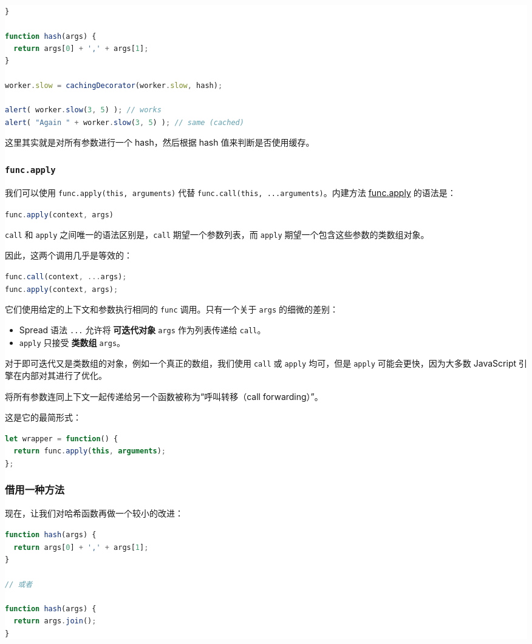 ```js
}

function hash(args) {
  return args[0] + ',' + args[1];
}

worker.slow = cachingDecorator(worker.slow, hash);

alert( worker.slow(3, 5) ); // works
alert( "Again " + worker.slow(3, 5) ); // same (cached)
```

这里其实就是对所有参数进行一个 hash，然后根据 hash 值来判断是否使用缓存。

### `func.apply`

我们可以使用 `func.apply(this, arguments)` 代替 `func.call(this, ...arguments)`。内建方法 [func.apply](https://developer.mozilla.org/zh/docs/Web/JavaScript/Reference/Global_Objects/Function/apply) 的语法是：

```js
func.apply(context, args)
```

`call` 和 `apply` 之间唯一的语法区别是，`call` 期望一个参数列表，而 `apply` 期望一个包含这些参数的类数组对象。

因此，这两个调用几乎是等效的：

```js
func.call(context, ...args);
func.apply(context, args);
```

它们使用给定的上下文和参数执行相同的 `func` 调用。只有一个关于 `args` 的细微的差别：

- Spread 语法 `...` 允许将 **可迭代对象** `args` 作为列表传递给 `call`。
- `apply` 只接受 **类数组** `args`。

对于即可迭代又是类数组的对象，例如一个真正的数组，我们使用 `call` 或 `apply` 均可，但是 `apply` 可能会更快，因为大多数 JavaScript 引擎在内部对其进行了优化。

将所有参数连同上下文一起传递给另一个函数被称为“呼叫转移（call forwarding）”。

这是它的最简形式：

```js
let wrapper = function() {
  return func.apply(this, arguments);
};
```

### 借用一种方法

现在，让我们对哈希函数再做一个较小的改进：

```js
function hash(args) {
  return args[0] + ',' + args[1];
}

// 或者

function hash(args) {
  return args.join();
}
```
